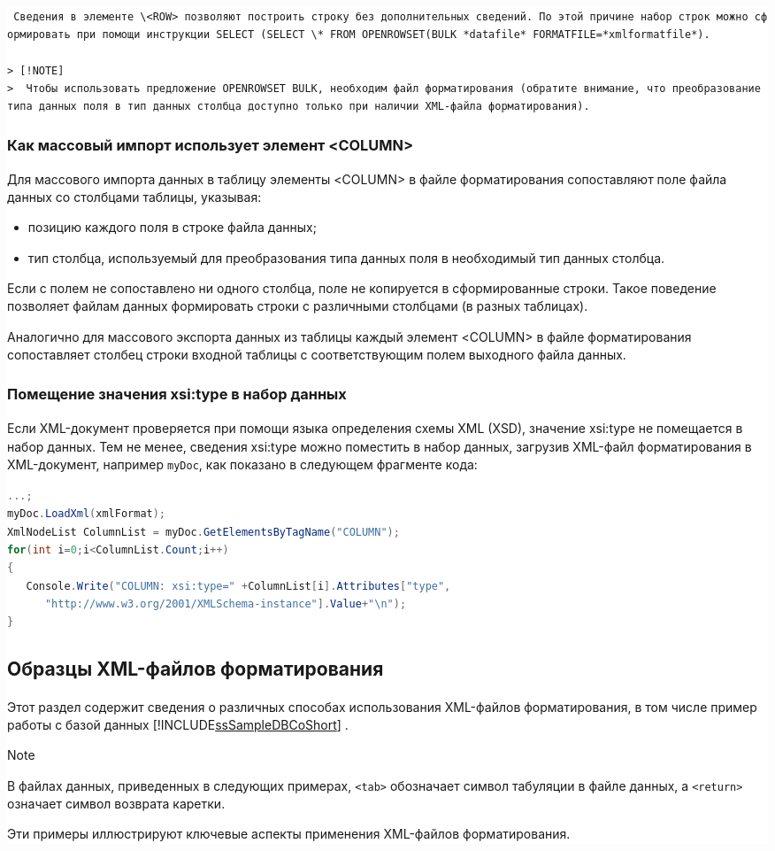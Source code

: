      Сведения в элементе \<ROW> позволяют построить строку без дополнительных сведений. По этой причине набор строк можно сформировать при помощи инструкции SELECT (SELECT \* FROM OPENROWSET(BULK *datafile* FORMATFILE=*xmlformatfile*).  
  
    > [!NOTE]  
    >  Чтобы использовать предложение OPENROWSET BULK, необходим файл форматирования (обратите внимание, что преобразование типа данных поля в тип данных столбца доступно только при наличии XML-файла форматирования).  
  
###  <a name="how-bulk-import-uses-the-column-element"></a><a name="HowUsesColumn"></a> Как массовый импорт использует элемент \<COLUMN>  
 Для массового импорта данных в таблицу элементы \<COLUMN> в файле форматирования сопоставляют поле файла данных со столбцами таблицы, указывая:  
  
-   позицию каждого поля в строке файла данных;  
  
-   тип столбца, используемый для преобразования типа данных поля в необходимый тип данных столбца.  
  
 Если с полем не сопоставлено ни одного столбца, поле не копируется в сформированные строки. Такое поведение позволяет файлам данных формировать строки с различными столбцами (в разных таблицах).  
  
 Аналогично для массового экспорта данных из таблицы каждый элемент \<COLUMN> в файле форматирования сопоставляет столбец строки входной таблицы с соответствующим полем выходного файла данных.  
  
###  <a name="putting-the-xsitype-value-into-a-data-set"></a><a name="PutXsiTypeValueIntoDataSet"></a> Помещение значения xsi:type в набор данных  
 Если XML-документ проверяется при помощи языка определения схемы XML (XSD), значение xsi:type не помещается в набор данных. Тем не менее, сведения xsi:type можно поместить в набор данных, загрузив XML-файл форматирования в XML-документ, например `myDoc`, как показано в следующем фрагменте кода:  
  
```cs
...;  
myDoc.LoadXml(xmlFormat);  
XmlNodeList ColumnList = myDoc.GetElementsByTagName("COLUMN");  
for(int i=0;i<ColumnList.Count;i++)  
{  
   Console.Write("COLUMN: xsi:type=" +ColumnList[i].Attributes["type",  
      "http://www.w3.org/2001/XMLSchema-instance"].Value+"\n");  
}  
```  
  
##  <a name="sample-xml-format-files"></a><a name="SampleXmlFFs"></a> Образцы XML-файлов форматирования  
 Этот раздел содержит сведения о различных способах использования XML-файлов форматирования, в том числе пример работы с базой данных [!INCLUDE[ssSampleDBCoShort](../../includes/sssampledbcoshort-md.md)] .  
  
> [!NOTE]  
>  В файлах данных, приведенных в следующих примерах, `<tab>` обозначает символ табуляции в файле данных, а `<return>` означает символ возврата каретки.  
  
 Эти примеры иллюстрируют ключевые аспекты применения XML-файлов форматирования.  
  